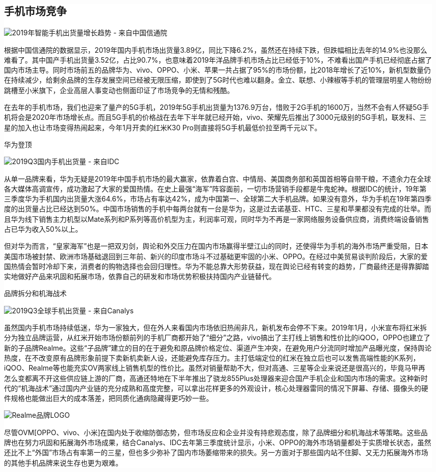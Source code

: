 

## 手机市场竞争



![2019年智能手机出货量增长趋势 - 来自中国信通院](https://images.soomal.cc/images/doc/20200119/00086589.webp)



根据中国信通院的数据显示，2019年国内手机市场出货量3.89亿，同比下降6.2%，虽然还在持续下跌，但跌幅相比去年的14.9%也没那么难看了。其中国产手机出货量3.52亿，占比90.7%，也意味着2019年洋品牌手机市场占比已经低于10%，不难看出国产手机已经彻底占据了国内市场主导。同时市场前五的品牌华为、vivo、OPPO、小米、苹果一共占据了95%的市场份额，比2018年增长了近10%，新机型数量仍在持续减少，给剩余品牌的生存发展空间已经被无限压缩，即使到了5G时代也难以翻身。金立、联想、小辣椒等手机的管理层明星人物纷纷跳槽至小米旗下，企业高层人事变动也侧面印证了市场竞争的无情和残酷。



在去年的手机市场，我们也迎来了量产的5G手机，2019年5G手机出货量为1376.9万台，惜败于2G手机的1600万，当然不会有人怀疑5G手机将会是2020年市场增长点。而且5G手机的价格战在去年下半年就已经开始，vivo、荣耀先后推出了3000元级别的5G手机，联发科、三星的加入也让市场变得热闹起来，今年1月开卖的红米K30 Pro则直接将5G手机最低价拉至两千元以下。



华为登顶



![2019Q3国内手机出货量 - 来自IDC](https://images.soomal.cc/images/doc/20200119/00086590.webp)



从单一品牌来看，华为无疑是2019年中国手机市场的最大赢家，依靠着白宫、中情局、美国商务部和英国首相等自带干粮，不遗余力在全球各大媒体高调宣传，成功激起了大家的爱国热情。在史上最强“海军”阵容面前，一切市场营销手段都是牛鬼蛇神。根据IDC的统计，19年第三季度华为手机国内出货量大涨64.6%，市场占有率达42%，成为中国第一、全球第二大手机品牌。如果没有意外，华为手机在19年第四季度的出货量占比已经达到50%。中国市场销售的手机中每两台就有一台是华为，这是过去诺基亚、HTC、三星和苹果都没有完成的壮举。而且华为线下销售主力机型以Mate系列和P系列等高价机型为主，利润率可观，同时华为不再是一家网络服务设备供应商，消费终端设备销售占已华为收入50%以上。



但对华为而言，“皇家海军”也是一把双刃剑，舆论和外交压力在国内市场赢得半壁江山的同时，还使得华为手机的海外市场严重受阻，日本美国市场被封禁、欧洲市场基础退回到三年前、新兴的印度市场斗不过基础更牢固的小米、OPPO。在经过中美贸易谈判阶段后，大家的爱国热情会暂时冷却下来，消费者的购物选择也会回归理性。华为不能总靠大形势获益，现在舆论已经有转变的趋势，厂商最终还是得靠脚踏实地做好产品来巩固和拓展市场，依靠自己的研发和市场优势积极扶持国内产业链替代。



品牌拆分和机海战术



![2019Q3全球手机出货量 - 来自Canalys](https://images.soomal.cc/images/doc/20200119/00086591.webp)



虽然国内手机市场持续低迷，华为一家独大，但在外人来看国内市场依旧热闹非凡，新机发布会停不下来。2019年1月，小米宣布将红米拆分为独立品牌运营，从红米开始市场份额前列的手机厂商都开始了“细分”之路，vivo搞出了主打线上销售和性价比的iQOO，OPPO也建立了新的子品牌Realme。这些“子品牌”建立的目的在于避免和原品牌价格定位、渠道产生冲突，在避免用户分流同时增加产品曝光度，保持舆论热度，在不改变原有品牌形象前提下卖新机卖新人设，还能避免库存压力。主打低端定位的红米在独立后也可以发售高端性能的K系列，iQOO、Realme等也能充实OV两家线上销售机型的性价比。虽然对销量帮助不大，但对高通、三星等企业来说还是很高兴的，毕竟马甲再怎么变都离不开这些供应链上游的厂商，高通还特地在下半年推出了骁龙855Plus处理器来迎合国产手机企业和国内市场的需求。这种新时代的“机海战术”通过国内产业链的充分成熟和高度完整，可以拿出花样更多的外观设计，核心处理器雷同的情况下屏幕、存储、摄像头的硬件规格也能做出巨大的成本落差，把同质化通病隐藏得更巧妙一些。



![Realme品牌LOGO](https://images.soomal.cc/images/doc/20200119/00086592.webp)



尽管OVM[OPPO、vivo、小米]在国内处于收缩防御态势，但市场反应和企业并没有持悲观态度，除了品牌细分和机海战术等策略。这些品牌也在努力巩固和拓展海外市场成果，结合Canalys、IDC去年第三季度统计显示，小米、OPPO的海外市场销量都处于实质增长状态，虽然还比不上“外国”市场占有率第一的三星，但也多少弥补了国内市场萎缩带来的损失。另一方面对于那些国内站不住脚、又无力拓展海外市场的其他手机品牌来说生存也更为艰难。
